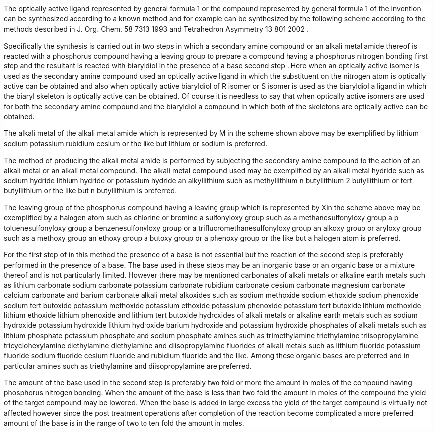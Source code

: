 The optically active ligand represented by general formula 1 or the compound represented by general formula 1 of the invention can be synthesized according to a known method and for example can be synthesized by the following scheme according to the methods described in J. Org. Chem. 58 7313 1993 and Tetrahedron Asymmetry 13 801 2002 .

Specifically the synthesis is carried out in two steps in which a secondary amine compound or an alkali metal amide thereof is reacted with a phosphorus compound having a leaving group to prepare a compound having a phosphorus nitrogen bonding first step and the resultant is reacted with biaryldiol in the presence of a base second step . Here when an optically active isomer is used as the secondary amine compound used an optically active ligand in which the substituent on the nitrogen atom is optically active can be obtained and also when optically active biaryldiol of R isomer or S isomer is used as the biaryldiol a ligand in which the biaryl skeleton is optically active can be obtained. Of course it is needless to say that when optically active isomers are used for both the secondary amine compound and the biaryldiol a compound in which both of the skeletons are optically active can be obtained.

The alkali metal of the alkali metal amide which is represented by M in the scheme shown above may be exemplified by lithium sodium potassium rubidium cesium or the like but lithium or sodium is preferred.

The method of producing the alkali metal amide is performed by subjecting the secondary amine compound to the action of an alkali metal or an alkali metal compound. The alkali metal compound used may be exemplified by an alkali metal hydride such as sodium hydride lithium hydride or potassium hydride an alkyllithium such as methyllithium n butyllithium 2 butyllithium or tert butyllithium or the like but n butyllithium is preferred.

The leaving group of the phosphorus compound having a leaving group which is represented by Xin the scheme above may be exemplified by a halogen atom such as chlorine or bromine a sulfonyloxy group such as a methanesulfonyloxy group a p toluenesulfonyloxy group a benzenesulfonyloxy group or a trifluoromethanesulfonyloxy group an alkoxy group or aryloxy group such as a methoxy group an ethoxy group a butoxy group or a phenoxy group or the like but a halogen atom is preferred.

For the first step of in this method the presence of a base is not essential but the reaction of the second step is preferably performed in the presence of a base. The base used in these steps may be an inorganic base or an organic base or a mixture thereof and is not particularly limited. However there may be mentioned carbonates of alkali metals or alkaline earth metals such as lithium carbonate sodium carbonate potassium carbonate rubidium carbonate cesium carbonate magnesium carbonate calcium carbonate and barium carbonate alkali metal alkoxides such as sodium methoxide sodium ethoxide sodium phenoxide sodium tert butoxide potassium methoxide potassium ethoxide potassium phenoxide potassium tert butoxide lithium methoxide lithium ethoxide lithium phenoxide and lithium tert butoxide hydroxides of alkali metals or alkaline earth metals such as sodium hydroxide potassium hydroxide lithium hydroxide barium hydroxide and potassium hydroxide phosphates of alkali metals such as lithium phosphate potassium phosphate and sodium phosphate amines such as trimethylamine triethylamine triisopropylamine tricyclohexylamine diethylamine diethylamine and diisopropylamine fluorides of alkali metals such as lithium fluoride potassium fluoride sodium fluoride cesium fluoride and rubidium fluoride and the like. Among these organic bases are preferred and in particular amines such as triethylamine and diisopropylamine are preferred.

The amount of the base used in the second step is preferably two fold or more the amount in moles of the compound having phosphorus nitrogen bonding. When the amount of the base is less than two fold the amount in moles of the compound the yield of the target compound may be lowered. When the base is added in large excess the yield of the target compound is virtually not affected however since the post treatment operations after completion of the reaction become complicated a more preferred amount of the base is in the range of two to ten fold the amount in moles.
